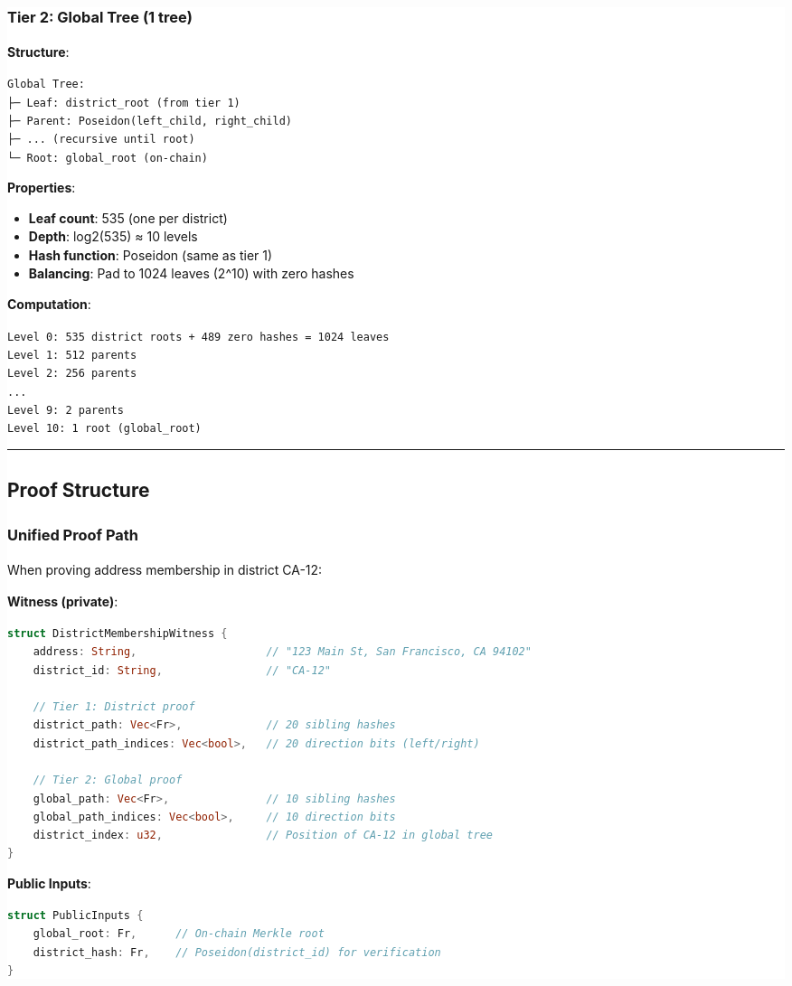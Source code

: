 ### Tier 2: Global Tree (1 tree)

**Structure**:
```
Global Tree:
├─ Leaf: district_root (from tier 1)
├─ Parent: Poseidon(left_child, right_child)
├─ ... (recursive until root)
└─ Root: global_root (on-chain)
```

**Properties**:
- **Leaf count**: 535 (one per district)
- **Depth**: log2(535) ≈ 10 levels
- **Hash function**: Poseidon (same as tier 1)
- **Balancing**: Pad to 1024 leaves (2^10) with zero hashes

**Computation**:
```
Level 0: 535 district roots + 489 zero hashes = 1024 leaves
Level 1: 512 parents
Level 2: 256 parents
...
Level 9: 2 parents
Level 10: 1 root (global_root)
```

---

## Proof Structure

### Unified Proof Path

When proving address membership in district CA-12:

**Witness (private)**:
```rust
struct DistrictMembershipWitness {
    address: String,                    // "123 Main St, San Francisco, CA 94102"
    district_id: String,                // "CA-12"

    // Tier 1: District proof
    district_path: Vec<Fr>,             // 20 sibling hashes
    district_path_indices: Vec<bool>,   // 20 direction bits (left/right)

    // Tier 2: Global proof
    global_path: Vec<Fr>,               // 10 sibling hashes
    global_path_indices: Vec<bool>,     // 10 direction bits
    district_index: u32,                // Position of CA-12 in global tree
}
```

**Public Inputs**:
```rust
struct PublicInputs {
    global_root: Fr,      // On-chain Merkle root
    district_hash: Fr,    // Poseidon(district_id) for verification
}
```
